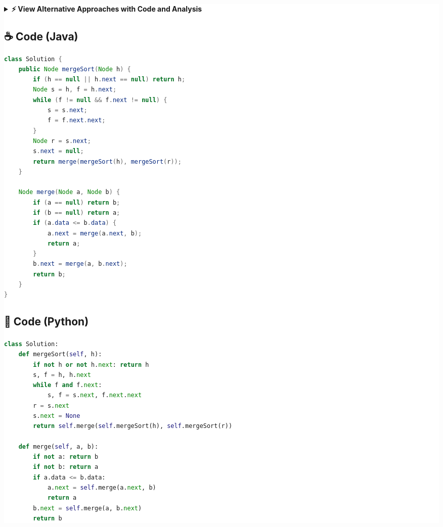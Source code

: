 <details><summary><b>⚡ View Alternative Approaches with Code and Analysis</b></summary></details>

## **☕ Code (Java)**

```java
class Solution {
    public Node mergeSort(Node h) {
        if (h == null || h.next == null) return h;
        Node s = h, f = h.next;
        while (f != null && f.next != null) {
            s = s.next;
            f = f.next.next;
        }
        Node r = s.next;
        s.next = null;
        return merge(mergeSort(h), mergeSort(r));
    }
    
    Node merge(Node a, Node b) {
        if (a == null) return b;
        if (b == null) return a;
        if (a.data <= b.data) {
            a.next = merge(a.next, b);
            return a;
        }
        b.next = merge(a, b.next);
        return b;
    }
}
```

## **🐍 Code (Python)**

```python
class Solution:
    def mergeSort(self, h):
        if not h or not h.next: return h
        s, f = h, h.next
        while f and f.next:
            s, f = s.next, f.next.next
        r = s.next
        s.next = None
        return self.merge(self.mergeSort(h), self.mergeSort(r))
    
    def merge(self, a, b):
        if not a: return b
        if not b: return a
        if a.data <= b.data:
            a.next = self.merge(a.next, b)
            return a
        b.next = self.merge(a, b.next)
        return b
```
